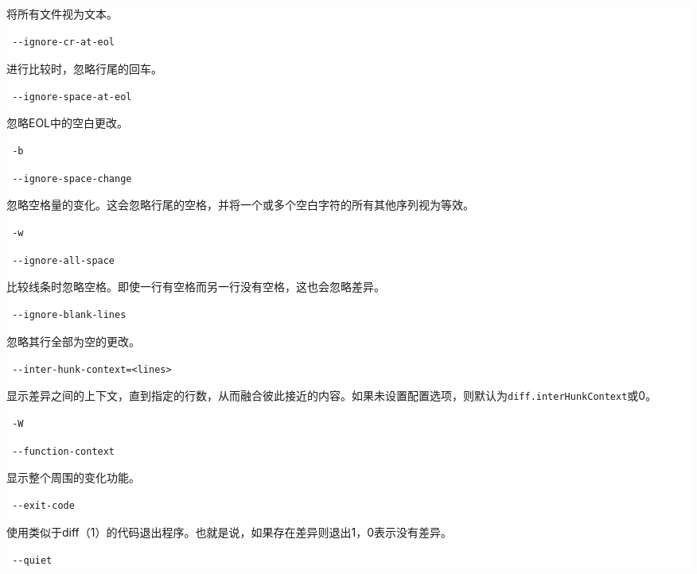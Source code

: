 将所有文件视为文本。

```
 --ignore-cr-at-eol 
```

进行比较时，忽略行尾的回车。

```
 --ignore-space-at-eol 
```

忽略EOL中的空白更改。

```
 -b 
```

```
 --ignore-space-change 
```

忽略空格量的变化。这会忽略行尾的空格，并将一个或多个空白字符的所有其他序列视为等效。

```
 -w 
```

```
 --ignore-all-space 
```

比较线条时忽略空格。即使一行有空格而另一行没有空格，这也会忽略差异。

```
 --ignore-blank-lines 
```

忽略其行全部为空的更改。

```
 --inter-hunk-context=<lines> 
```

显示差异之间的上下文，直到指定的行数，从而融合彼此接近的内容。如果未设置配置选项，则默认为`diff.interHunkContext`或0。

```
 -W 
```

```
 --function-context 
```

显示整个周围的变化功能。

```
 --exit-code 
```

使用类似于diff（1）的代码退出程序。也就是说，如果存在差异则退出1，0表示没有差异。

```
 --quiet 
```
